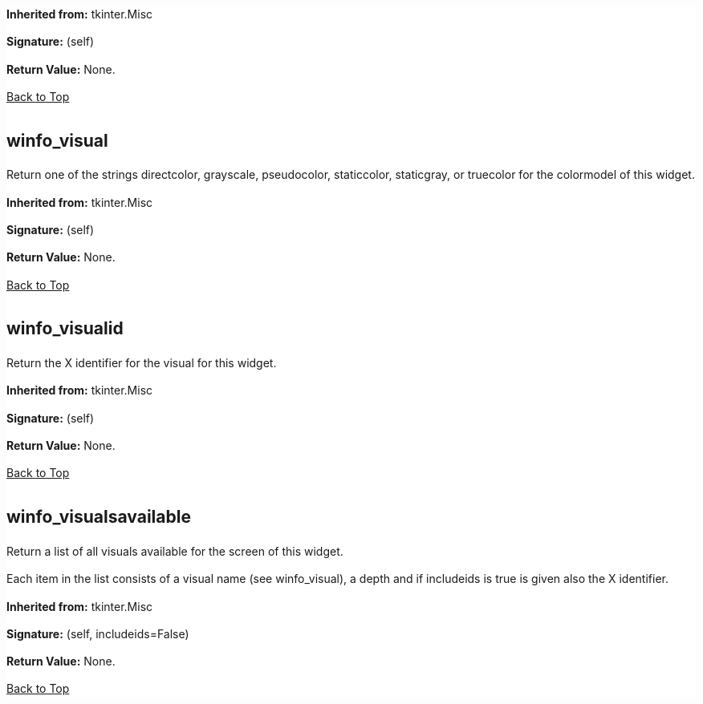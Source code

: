 **Inherited from:** tkinter.Misc

**Signature:** (self)





**Return Value:** None.

[Back to Top](#module-overview)


## winfo\_visual
Return one of the strings directcolor, grayscale, pseudocolor,
staticcolor, staticgray, or truecolor for the
colormodel of this widget.

**Inherited from:** tkinter.Misc

**Signature:** (self)





**Return Value:** None.

[Back to Top](#module-overview)


## winfo\_visualid
Return the X identifier for the visual for this widget.

**Inherited from:** tkinter.Misc

**Signature:** (self)





**Return Value:** None.

[Back to Top](#module-overview)


## winfo\_visualsavailable
Return a list of all visuals available for the screen
of this widget.

Each item in the list consists of a visual name (see winfo_visual), a
depth and if includeids is true is given also the X identifier.

**Inherited from:** tkinter.Misc

**Signature:** (self, includeids=False)





**Return Value:** None.

[Back to Top](#module-overview)
